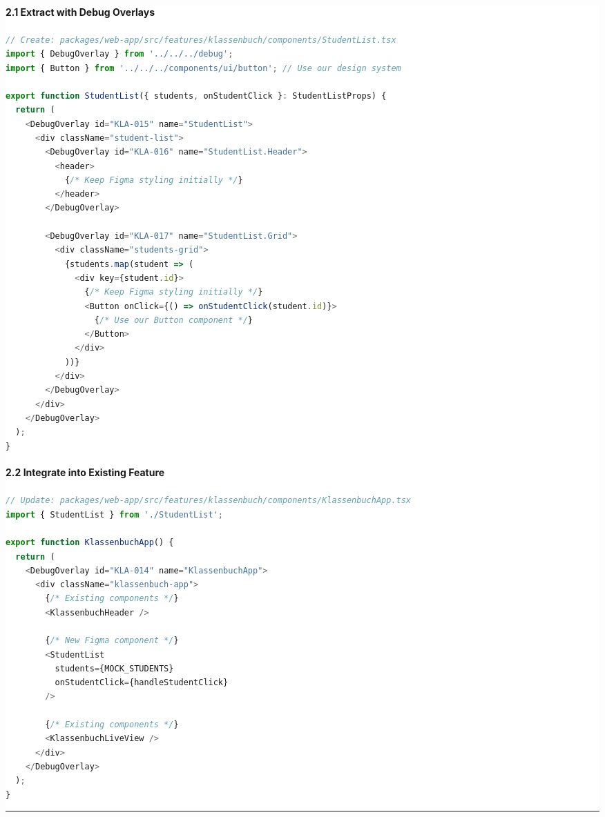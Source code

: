 #### 2.1 Extract with Debug Overlays
```typescript
// Create: packages/web-app/src/features/klassenbuch/components/StudentList.tsx
import { DebugOverlay } from '../../../debug';
import { Button } from '../../../components/ui/button'; // Use our design system

export function StudentList({ students, onStudentClick }: StudentListProps) {
  return (
    <DebugOverlay id="KLA-015" name="StudentList">
      <div className="student-list">
        <DebugOverlay id="KLA-016" name="StudentList.Header">
          <header>
            {/* Keep Figma styling initially */}
          </header>
        </DebugOverlay>
        
        <DebugOverlay id="KLA-017" name="StudentList.Grid">
          <div className="students-grid">
            {students.map(student => (
              <div key={student.id}>
                {/* Keep Figma styling initially */}
                <Button onClick={() => onStudentClick(student.id)}>
                  {/* Use our Button component */}
                </Button>
              </div>
            ))}
          </div>
        </DebugOverlay>
      </div>
    </DebugOverlay>
  );
}
```

#### 2.2 Integrate into Existing Feature
```typescript
// Update: packages/web-app/src/features/klassenbuch/components/KlassenbuchApp.tsx
import { StudentList } from './StudentList';

export function KlassenbuchApp() {
  return (
    <DebugOverlay id="KLA-014" name="KlassenbuchApp">
      <div className="klassenbuch-app">
        {/* Existing components */}
        <KlassenbuchHeader />
        
        {/* New Figma component */}
        <StudentList 
          students={MOCK_STUDENTS} 
          onStudentClick={handleStudentClick}
        />
        
        {/* Existing components */}
        <KlassenbuchLiveView />
      </div>
    </DebugOverlay>
  );
}
```

---